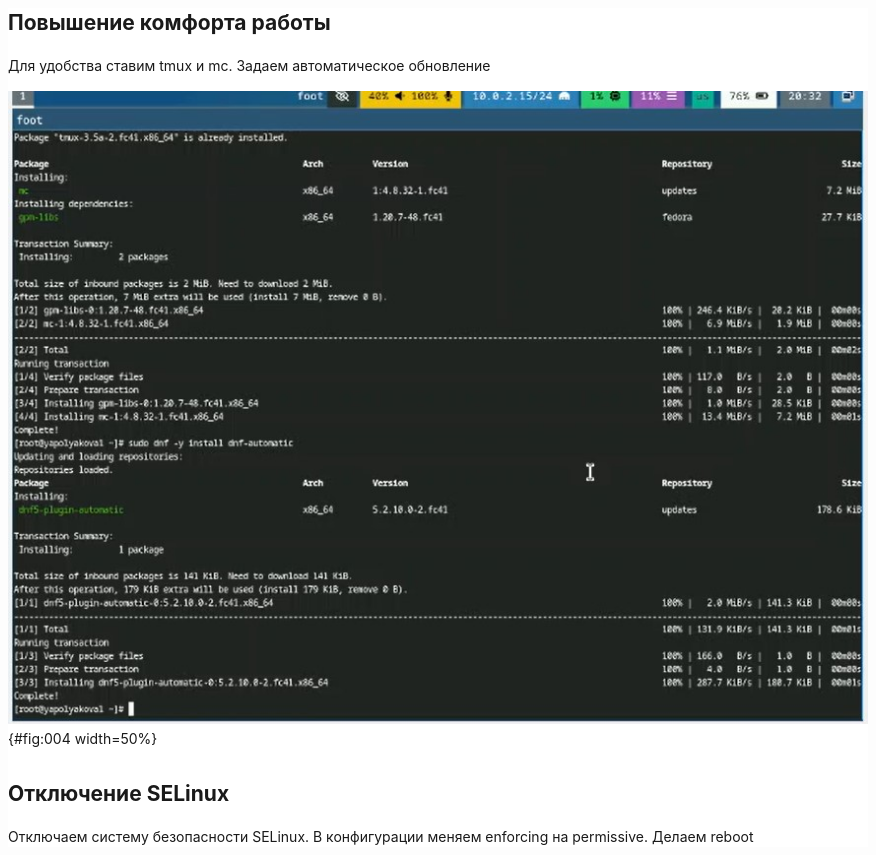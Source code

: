 ## Повышение комфорта работы

Для удобства ставим tmux и mc. Задаем автоматическое обновление

![Повышение комфорта работы](image/4.jpg){#fig:004 width=50%}

## Отключение SELinux

Отключаем систему безопасности SELinux. В конфигурации меняем enforcing на permissive. Делаем reboot

